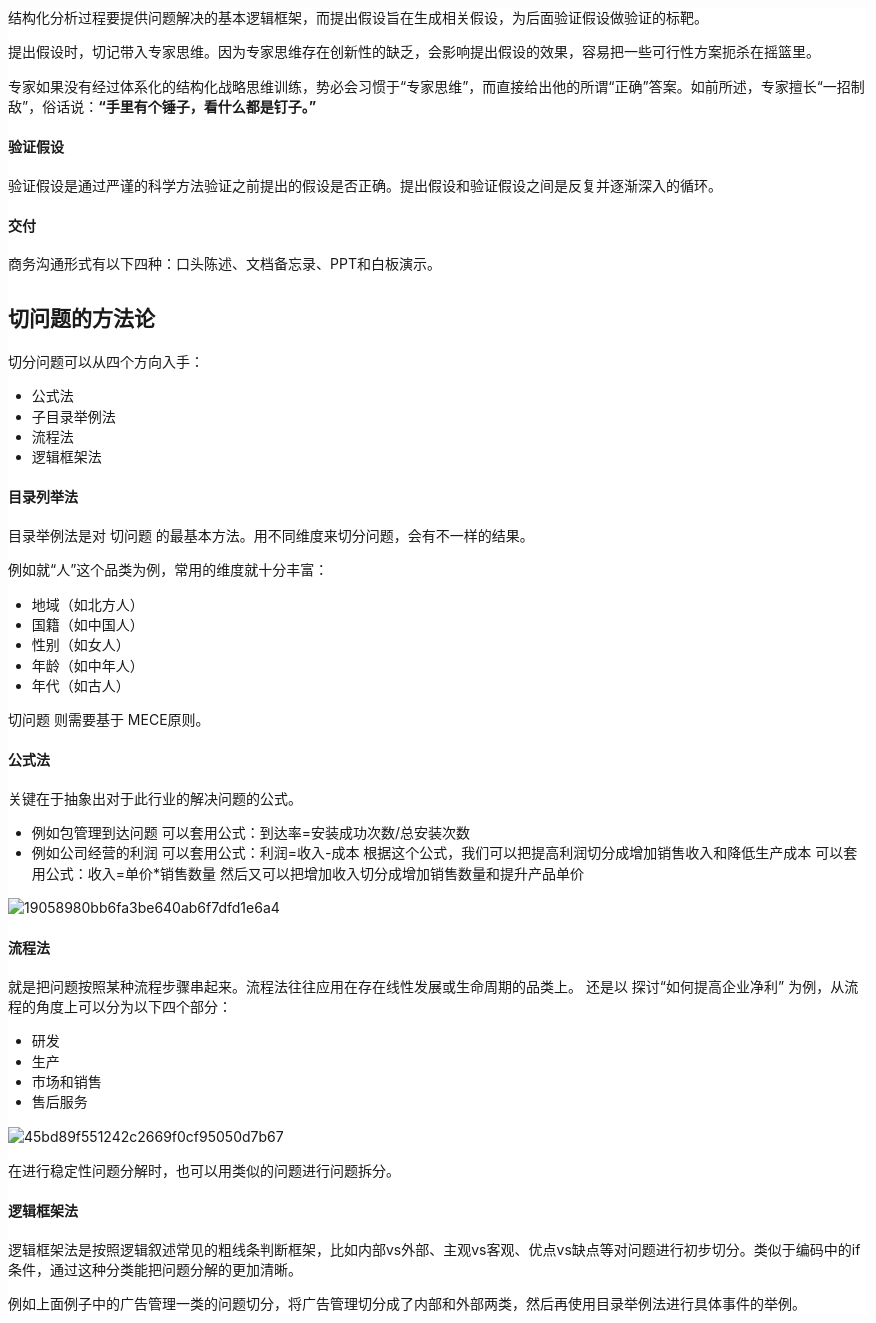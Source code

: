 结构化分析过程要提供问题解决的基本逻辑框架，而提出假设旨在生成相关假设，为后面验证假设做验证的标靶。

提出假设时，切记带入专家思维。因为专家思维存在创新性的缺乏，会影响提出假设的效果，容易把一些可行性方案扼杀在摇篮里。

专家如果没有经过体系化的结构化战略思维训练，势必会习惯于“专家思维”，而直接给出他的所谓“正确”答案。如前所述，专家擅长“一招制敌”，俗话说：**“手里有个锤子，看什么都是钉子。”**

#### 验证假设

验证假设是通过严谨的科学方法验证之前提出的假设是否正确。提出假设和验证假设之间是反复并逐渐深入的循环。

#### 交付

商务沟通形式有以下四种：口头陈述、文档备忘录、PPT和白板演示。

## 切问题的方法论

切分问题可以从四个方向入手：
- 公式法
- 子目录举例法
- 流程法
- 逻辑框架法

#### 目录列举法

目录举例法是对 切问题 的最基本方法。用不同维度来切分问题，会有不一样的结果。

例如就“人”这个品类为例，常用的维度就十分丰富：
- 地域（如北方人）
- 国籍（如中国人）
- 性别（如女人）
- 年龄（如中年人）
- 年代（如古人）

切问题 则需要基于 MECE原则。

#### 公式法

关键在于抽象出对于此行业的解决问题的公式。
- 例如包管理到达问题
    可以套用公式：到达率=安装成功次数/总安装次数
- 例如公司经营的利润
    可以套用公式：利润=收入-成本
    根据这个公式，我们可以把提高利润切分成增加销售收入和降低生产成本
    可以套用公式：收入=单价*销售数量
    然后又可以把增加收入切分成增加销售数量和提升产品单价
    
![19058980bb6fa3be640ab6f7dfd1e6a4](/image/7D9EADC4-41A3-4132-9EB4-D383FCC9ADE2.png)

#### 流程法

就是把问题按照某种流程步骤串起来。流程法往往应用在存在线性发展或生命周期的品类上。
还是以 探讨“如何提高企业净利” 为例，从流程的角度上可以分为以下四个部分：
- 研发
- 生产
- 市场和销售
- 售后服务

![45bd89f551242c2669f0cf95050d7b67](/image/B450613C-F8AE-45A7-A3FA-32E54CA61E20.png)

在进行稳定性问题分解时，也可以用类似的问题进行问题拆分。

#### 逻辑框架法

逻辑框架法是按照逻辑叙述常见的粗线条判断框架，比如内部vs外部、主观vs客观、优点vs缺点等对问题进行初步切分。类似于编码中的if条件，通过这种分类能把问题分解的更加清晰。

例如上面例子中的广告管理一类的问题切分，将广告管理切分成了内部和外部两类，然后再使用目录举例法进行具体事件的举例。